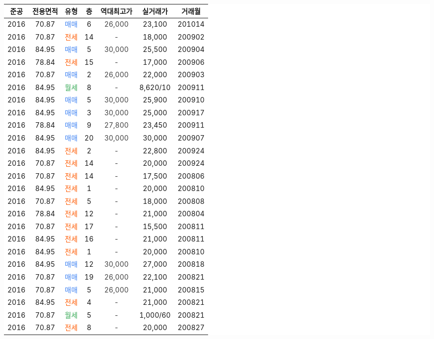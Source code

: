 |준공|전용면적|유형|층|역대최고가|실거래가|거래월|
|:---:|:---:|:---:|:---:|:---:|:---:|:---:|
|2016|70.87|<span style="color:#4285f3">매매</span>|6|<span style="color:#444444">26,000</span>|23,100|201014|
|2016|70.87|<span style="color:#ff5a00">전세</span>|14|<span style="color:#444444">-</span>|18,000|200902|
|2016|84.95|<span style="color:#4285f3">매매</span>|5|<span style="color:#444444">30,000</span>|25,500|200904|
|2016|78.84|<span style="color:#ff5a00">전세</span>|15|<span style="color:#444444">-</span>|17,000|200906|
|2016|70.87|<span style="color:#4285f3">매매</span>|2|<span style="color:#444444">26,000</span>|22,000|200903|
|2016|84.95|<span style="color:#34a853">월세</span>|8|<span style="color:#444444">-</span>|8,620/10|200911|
|2016|84.95|<span style="color:#4285f3">매매</span>|5|<span style="color:#444444">30,000</span>|25,900|200910|
|2016|84.95|<span style="color:#4285f3">매매</span>|3|<span style="color:#444444">30,000</span>|25,000|200917|
|2016|78.84|<span style="color:#4285f3">매매</span>|9|<span style="color:#444444">27,800</span>|23,450|200911|
|2016|84.95|<span style="color:#4285f3">매매</span>|20|<span style="color:#444444">30,000</span>|30,000|200907|
|2016|84.95|<span style="color:#ff5a00">전세</span>|2|<span style="color:#444444">-</span>|22,800|200924|
|2016|70.87|<span style="color:#ff5a00">전세</span>|14|<span style="color:#444444">-</span>|20,000|200924|
|2016|70.87|<span style="color:#ff5a00">전세</span>|14|<span style="color:#444444">-</span>|17,500|200806|
|2016|84.95|<span style="color:#ff5a00">전세</span>|1|<span style="color:#444444">-</span>|20,000|200810|
|2016|70.87|<span style="color:#ff5a00">전세</span>|5|<span style="color:#444444">-</span>|18,000|200808|
|2016|78.84|<span style="color:#ff5a00">전세</span>|12|<span style="color:#444444">-</span>|21,000|200804|
|2016|70.87|<span style="color:#ff5a00">전세</span>|17|<span style="color:#444444">-</span>|15,500|200811|
|2016|84.95|<span style="color:#ff5a00">전세</span>|16|<span style="color:#444444">-</span>|21,000|200811|
|2016|84.95|<span style="color:#ff5a00">전세</span>|1|<span style="color:#444444">-</span>|20,000|200810|
|2016|84.95|<span style="color:#4285f3">매매</span>|12|<span style="color:#444444">30,000</span>|27,000|200818|
|2016|70.87|<span style="color:#4285f3">매매</span>|19|<span style="color:#444444">26,000</span>|22,100|200821|
|2016|70.87|<span style="color:#4285f3">매매</span>|5|<span style="color:#444444">26,000</span>|21,000|200815|
|2016|84.95|<span style="color:#ff5a00">전세</span>|4|<span style="color:#444444">-</span>|21,000|200821|
|2016|70.87|<span style="color:#34a853">월세</span>|5|<span style="color:#444444">-</span>|1,000/60|200821|
|2016|70.87|<span style="color:#ff5a00">전세</span>|8|<span style="color:#444444">-</span>|20,000|200827|


<script async src="//pagead2.googlesyndication.com/pagead/js/adsbygoogle.js"></script>

<ins class="adsbygoogle"
     style="display:block"
     data-ad-client="ca-pub-2446590836940007"
     data-ad-slot="1659523306"
     data-ad-format="auto"
     data-full-width-responsive="true"></ins>
<script>
(adsbygoogle = window.adsbygoogle || []).push({});
</script>
